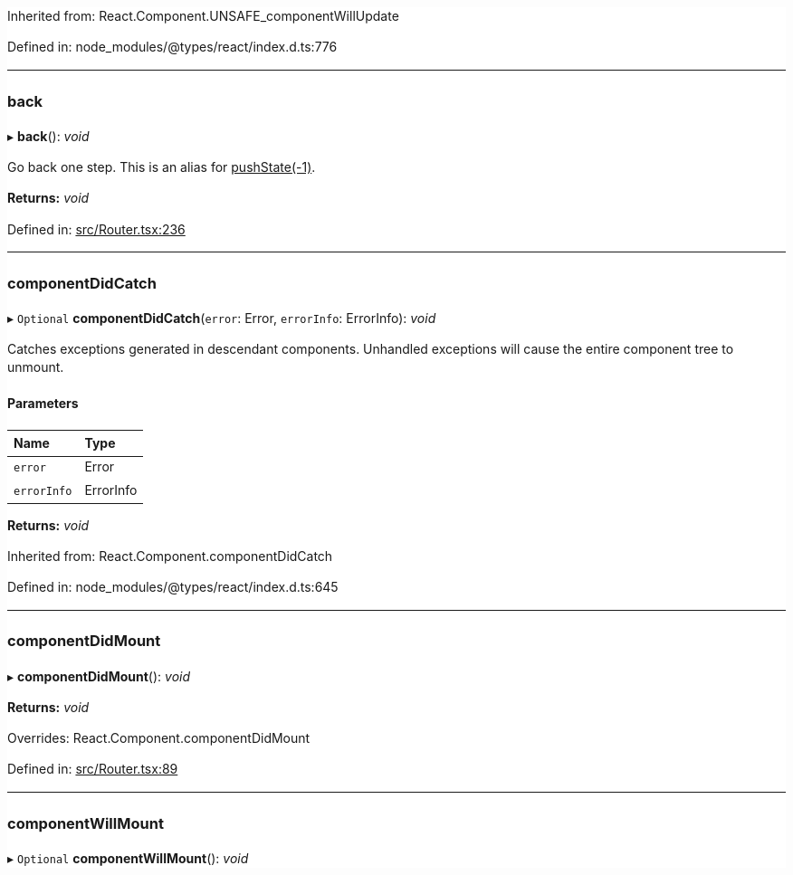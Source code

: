 Inherited from: React.Component.UNSAFE\_componentWillUpdate

Defined in: node_modules/@types/react/index.d.ts:776

___

### back

▸ **back**(): *void*

Go back one step. This is an alias for [pushState(-1)](router.router-1.md#go).

**Returns:** *void*

Defined in: [src/Router.tsx:236](https://github.com/breautek/router/blob/3a44627/src/Router.tsx#L236)

___

### componentDidCatch

▸ `Optional` **componentDidCatch**(`error`: Error, `errorInfo`: ErrorInfo): *void*

Catches exceptions generated in descendant components. Unhandled exceptions will cause
the entire component tree to unmount.

#### Parameters

| Name | Type |
| :------ | :------ |
| `error` | Error |
| `errorInfo` | ErrorInfo |

**Returns:** *void*

Inherited from: React.Component.componentDidCatch

Defined in: node_modules/@types/react/index.d.ts:645

___

### componentDidMount

▸ **componentDidMount**(): *void*

**Returns:** *void*

Overrides: React.Component.componentDidMount

Defined in: [src/Router.tsx:89](https://github.com/breautek/router/blob/3a44627/src/Router.tsx#L89)

___

### componentWillMount

▸ `Optional` **componentWillMount**(): *void*
